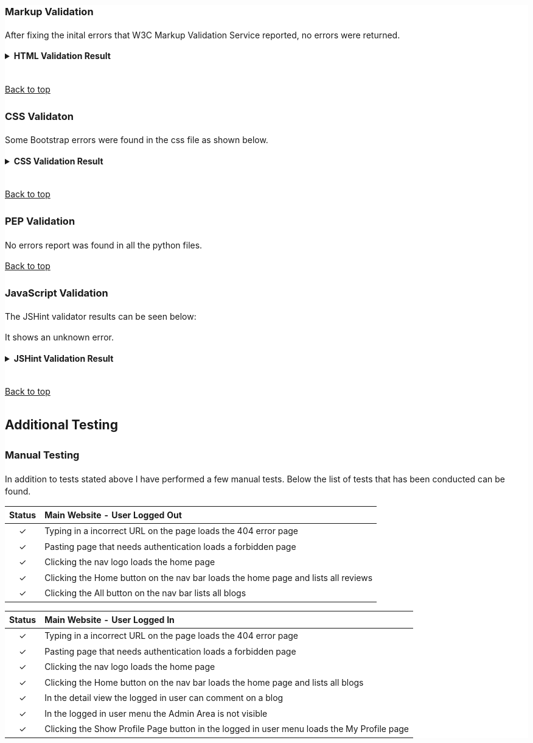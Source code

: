 ### Markup Validation

After fixing the inital errors that W3C Markup Validation Service reported, no errors were returned.

<details><summary><b>HTML Validation Result</b></summary></details><br/>

[Back to top](<#table-of-content>)

### CSS Validaton

Some Bootstrap errors were found in the css file as shown below.

<details><summary><b>CSS Validation Result</b></summary></details><br/>

[Back to top](<#table-of-content>)

### PEP Validation

No errors report was found in all the python files.

[Back to top](<#table-of-content>)

### JavaScript Validation

The JSHint validator results can be seen below:

It shows an unknown error.

<details><summary><b>JSHint Validation Result</b></summary></details><br/>

[Back to top](<#table-of-content>)

## Additional Testing

### Manual Testing

In addition to tests stated above I have performed a few manual tests. Below the list of tests that has been conducted can be found.

| Status | **Main Website - User Logged Out**
|:-------:|:--------|
| &check; | Typing in a incorrect URL on the page loads the 404 error page
| &check; | Pasting page that needs authentication loads a forbidden page
| &check; | Clicking the nav logo loads the home page
| &check; | Clicking the Home button on the nav bar loads the home page and lists all reviews
| &check; | Clicking the All button on the nav bar lists all blogs

| Status | **Main Website - User Logged In**
|:-------:|:--------|
| &check; | Typing in a incorrect URL on the page loads the 404 error page
| &check; | Pasting page that needs authentication loads a forbidden page
| &check; | Clicking the nav logo loads the home page
| &check; | Clicking the Home button on the nav bar loads the home page and lists all blogs
| &check; | In the detail view the logged in user can comment on a blog
| &check; | In the logged in user menu the Admin Area is not visible
| &check; | Clicking the Show Profile Page button in the logged in user menu loads the My Profile page
